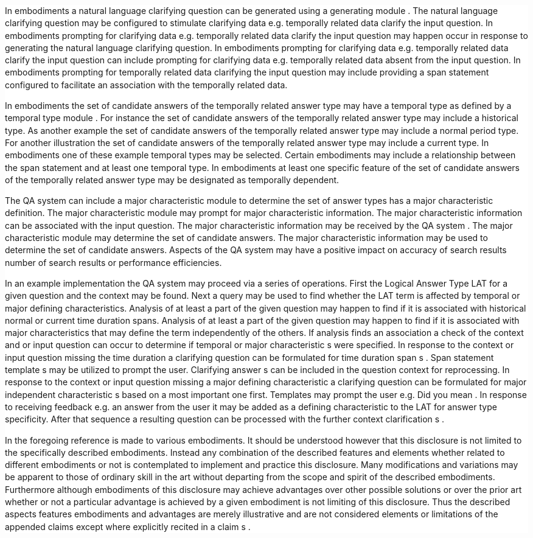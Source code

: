 In embodiments a natural language clarifying question can be generated using a generating module . The natural language clarifying question may be configured to stimulate clarifying data e.g. temporally related data clarify the input question. In embodiments prompting for clarifying data e.g. temporally related data clarify the input question may happen occur in response to generating the natural language clarifying question. In embodiments prompting for clarifying data e.g. temporally related data clarify the input question can include prompting for clarifying data e.g. temporally related data absent from the input question. In embodiments prompting for temporally related data clarifying the input question may include providing a span statement configured to facilitate an association with the temporally related data.

In embodiments the set of candidate answers of the temporally related answer type may have a temporal type as defined by a temporal type module . For instance the set of candidate answers of the temporally related answer type may include a historical type. As another example the set of candidate answers of the temporally related answer type may include a normal period type. For another illustration the set of candidate answers of the temporally related answer type may include a current type. In embodiments one of these example temporal types may be selected. Certain embodiments may include a relationship between the span statement and at least one temporal type. In embodiments at least one specific feature of the set of candidate answers of the temporally related answer type may be designated as temporally dependent.

The QA system can include a major characteristic module to determine the set of answer types has a major characteristic definition. The major characteristic module may prompt for major characteristic information. The major characteristic information can be associated with the input question. The major characteristic information may be received by the QA system . The major characteristic module may determine the set of candidate answers. The major characteristic information may be used to determine the set of candidate answers. Aspects of the QA system may have a positive impact on accuracy of search results number of search results or performance efficiencies.

In an example implementation the QA system may proceed via a series of operations. First the Logical Answer Type LAT for a given question and the context may be found. Next a query may be used to find whether the LAT term is affected by temporal or major defining characteristics. Analysis of at least a part of the given question may happen to find if it is associated with historical normal or current time duration spans. Analysis of at least a part of the given question may happen to find if it is associated with major characteristics that may define the term independently of the others. If analysis finds an association a check of the context and or input question can occur to determine if temporal or major characteristic s were specified. In response to the context or input question missing the time duration a clarifying question can be formulated for time duration span s . Span statement template s may be utilized to prompt the user. Clarifying answer s can be included in the question context for reprocessing. In response to the context or input question missing a major defining characteristic a clarifying question can be formulated for major independent characteristic s based on a most important one first. Templates may prompt the user e.g. Did you mean . In response to receiving feedback e.g. an answer from the user it may be added as a defining characteristic to the LAT for answer type specificity. After that sequence a resulting question can be processed with the further context clarification s .

In the foregoing reference is made to various embodiments. It should be understood however that this disclosure is not limited to the specifically described embodiments. Instead any combination of the described features and elements whether related to different embodiments or not is contemplated to implement and practice this disclosure. Many modifications and variations may be apparent to those of ordinary skill in the art without departing from the scope and spirit of the described embodiments. Furthermore although embodiments of this disclosure may achieve advantages over other possible solutions or over the prior art whether or not a particular advantage is achieved by a given embodiment is not limiting of this disclosure. Thus the described aspects features embodiments and advantages are merely illustrative and are not considered elements or limitations of the appended claims except where explicitly recited in a claim s .
